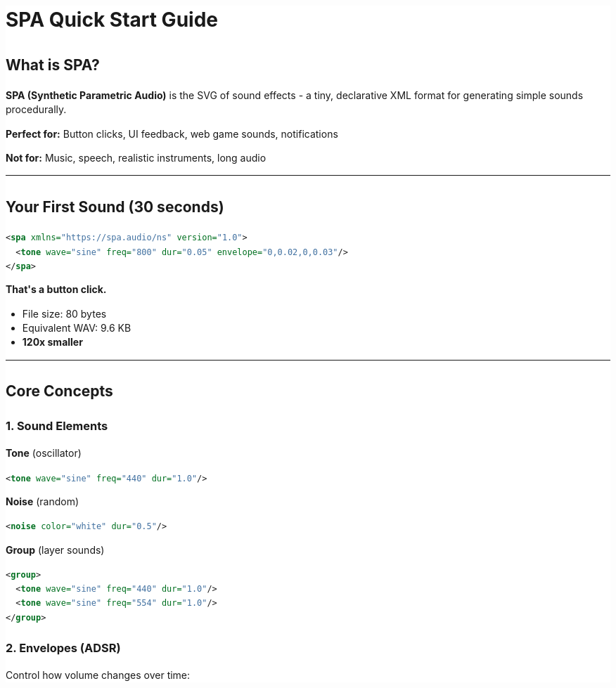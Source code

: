 # SPA Quick Start Guide

## What is SPA?

**SPA (Synthetic Parametric Audio)** is the SVG of sound effects - a tiny, declarative XML format for generating simple sounds procedurally.

**Perfect for:** Button clicks, UI feedback, web game sounds, notifications

**Not for:** Music, speech, realistic instruments, long audio

---

## Your First Sound (30 seconds)

```xml
<spa xmlns="https://spa.audio/ns" version="1.0">
  <tone wave="sine" freq="800" dur="0.05" envelope="0,0.02,0,0.03"/>
</spa>
```

**That's a button click.** 

- File size: 80 bytes
- Equivalent WAV: 9.6 KB
- **120x smaller**

---

## Core Concepts

### 1. Sound Elements

**Tone** (oscillator)
```xml
<tone wave="sine" freq="440" dur="1.0"/>
```

**Noise** (random)
```xml
<noise color="white" dur="0.5"/>
```

**Group** (layer sounds)
```xml
<group>
  <tone wave="sine" freq="440" dur="1.0"/>
  <tone wave="sine" freq="554" dur="1.0"/>
</group>
```

### 2. Envelopes (ADSR)

Control how volume changes over time:
